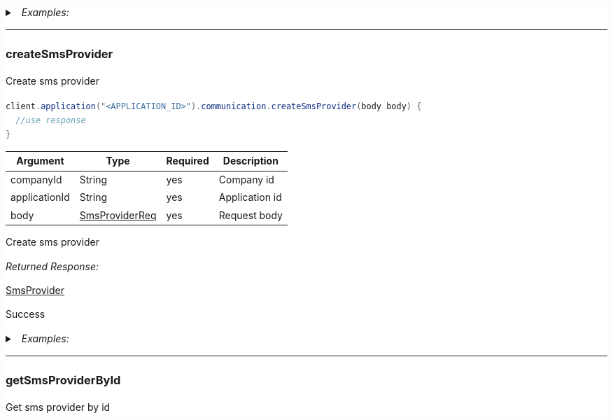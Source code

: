 
<details><summary><i>&nbsp; Examples:</i></summary></details>









---


### createSmsProvider
Create sms provider




```java
client.application("<APPLICATION_ID>").communication.createSmsProvider(body body) {
  //use response
}
```



| Argument  |  Type  | Required | Description |
| --------- | -----  | -------- | ----------- | 
| companyId | String | yes | Company id |   
| applicationId | String | yes | Application id |  
| body | [SmsProviderReq](#SmsProviderReq) | yes | Request body |


Create sms provider

*Returned Response:*




[SmsProvider](#SmsProvider)

Success




<details><summary><i>&nbsp; Examples:</i></summary></details>









---


### getSmsProviderById
Get sms provider by id



